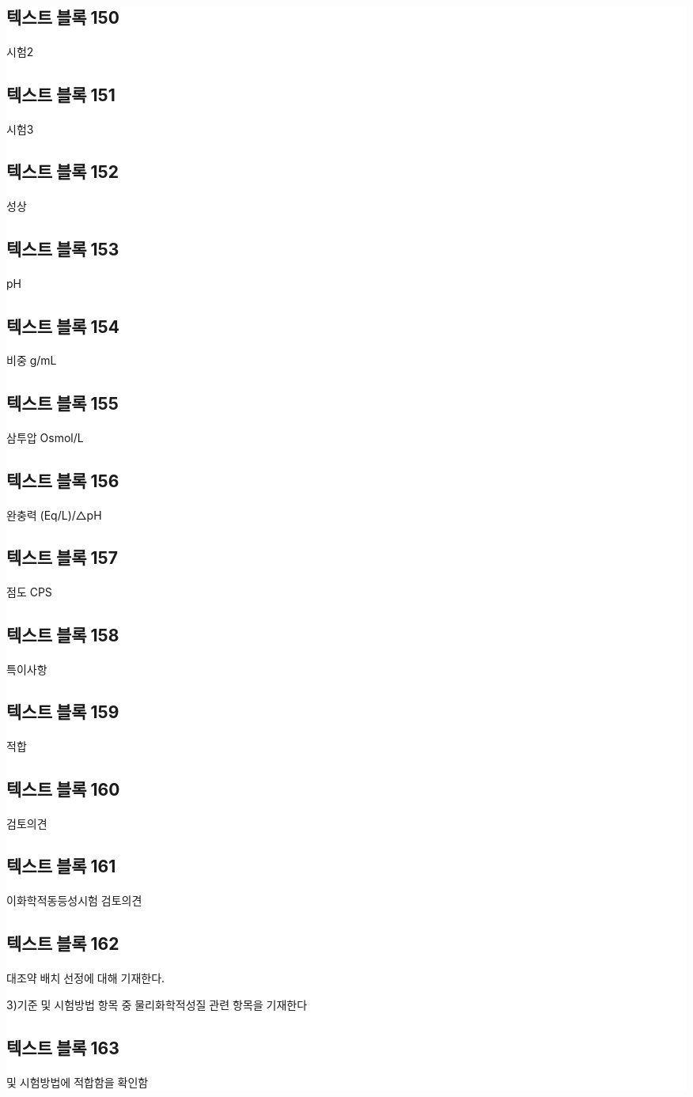 ## 텍스트 블록 150
시험2

## 텍스트 블록 151
시험3

## 텍스트 블록 152
성상

## 텍스트 블록 153
pH

## 텍스트 블록 154
비중 g/mL

## 텍스트 블록 155
삼투압 Osmol/L

## 텍스트 블록 156
완충력 (Eq/L)/△pH

## 텍스트 블록 157
점도 CPS

## 텍스트 블록 158
특이사항

## 텍스트 블록 159
적합

## 텍스트 블록 160
검토의견

## 텍스트 블록 161
이화학적동등성시험 검토의견

## 텍스트 블록 162
대조약 배치 선정에 대해 기재한다.

3)기준 및 시험방법 항목 중 물리화학적성질 관련 항목을 기재한다

## 텍스트 블록 163
및 시험방법에 적합함을 확인함
